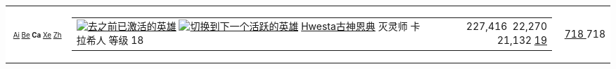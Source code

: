 <table width="100%" cellspacing="0" cellpadding="0">
  <tr>

<td class="gadget_table_cell tableMinWidthRespectingContent" style="vertical-align:middle; white-space: nowrap; overflow: hidden;" >
<div class="gadget worlds lang-cn" >


  <div class='gadget_inner' >
    <div class="gadget_body">
<div class="world_list" style="white-space: nowrap;"><a  href="http://canto.world-of-dungeons.org/wod/module/search/search_group.php?is_popup=1"  onmouseover="return wodToolTip(this,'&lt;p&gt;隐藏主菜单&lt;/p&gt;');"><img alt="" border="0" src="/wod/css/icons/common/view_small.png" /></a>  <span style="font-size:0.7em;"> <a  href="http://aino.world-of-dungeons.org/"  onmouseover="return wodToolTip(this,'&lt;p&gt;Aino&lt;/p&gt;');">Ai</a>
 <a  href="http://bertous.world-of-dungeons.org/"  onmouseover="return wodToolTip(this,'&lt;p&gt;Bertous&lt;/p&gt;');">Be</a>
 <b><span  onmouseover="return wodToolTip(this,'&lt;p&gt;Canto&lt;/p&gt;');">Ca</span></b> <a  href="http://xerasia.world-of-dungeons.org/"  onmouseover="return wodToolTip(this,'&lt;p&gt;Xerasia&lt;/p&gt;');">Xe</a>
 <a  href="http://zhao.world-of-dungeons.org/"  onmouseover="return wodToolTip(this,'&lt;p&gt;Zhao&lt;/p&gt;');">Zh</a>
</span></div>    </div>
  </div>
</div>

</td>

<td class="gadget_table_cell tableMinWidthRespectingContent" style="vertical-align:middle; white-space: nowrap; overflow: hidden;" >
<div class="gadget hero lang-cn" >


  <div class='gadget_inner' >
    <div class="gadget_body" style='white-space: normal;'>
    <table width="100%" class="hero_short">
      <tr>
        <td align="left">
			<a  href="/wod/module/search/search_group.php?goto=prevactivehero&amp;session_hero_id=163332"  onmouseover="return wodToolTip(this,'&lt;p&gt;去之前已激活的英雄&lt;/p&gt;');" class="prevHeroLink"><img src="/wod/css//skins/skin-6/images/icons/prev_hero_a.gif" alt="去之前已激活的英雄" /></a>            <a  href="/wod/module/search/search_group.php?goto=nextactivehero&amp;session_hero_id=163332"  onmouseover="return wodToolTip(this,'&lt;p&gt;切换到下一个活跃的英雄&lt;/p&gt;');" class="nextHeroLink"><img src="/wod/css//skins/skin-6/images/icons/next_hero_a.gif" alt="切换到下一个活跃的英雄" /></a>            <a  href="/wod/spiel/settings/heroes.php?session_hero_id=163332"  class="changeHeroLink">Hwesta古神恩典</a>            <span class="texttoken">灭灵师</span>
            <span class='texttoken'></span> <span class="texttoken">卡拉希人 等级 18</span>        </td>
        <td align="right">
            <span class="texttoken">&nbsp;<span id='gold_indicator'>227,416<a  href="/wod/spiel//dungeon/cashbox.php?session_hero_id=163332" ><img alt=""  border="0" src="/wod/css//skins/skin-6/images/icons/lang/cn/gold.gif" title="金币" /></a></span></span>&nbsp;&nbsp;<span class="texttoken">22,270<img src="/wod/css//skins/skin-6/images/icons/lang/cn/ep.gif" alt="" /></span>&nbsp;&nbsp;<span class="texttoken">21,132<img src="/wod/css//skins/skin-6/images/icons/lang/cn/fame.gif" alt="" /></span>            <span class="texttoken"><a  href="/wod/spiel/profiles/goallist.php?player=78081&amp;hero=163332&amp;session_hero_id=163332"  onmouseover="return wodToolTip(this,'&lt;p&gt;19个奖章&lt;/p&gt;');">19<img alt="" border="0" src="/wod/css/icons/common/medal.png" /></a></span><span  onmouseover="return wodToolTip(this,'&lt;p&gt;&lt;p&gt;&lt;strong&gt;Congratulations&lt;/strong&gt;&lt;/p&gt;&lt;p&gt;You have received a new achievement.&lt;/p&gt;&lt;p&gt;&lt;a  href=&quot;/wod/spiel/profiles/goallist.php?player=78081&amp;amp;hero=163332&amp;amp;session_hero_id=163332&quot; &gt;View your achievements!&lt;/a&gt;&lt;/p&gt;');"><img alt="" border="0" src="/wod/css/icons/common/new_small.png" /></span>        </td>
      </tr>
    </table>
    </div>
  </div>
</div>

</td>

<td class="gadget_table_cell merged" style="vertical-align:middle; white-space: nowrap; overflow: hidden; text-align:right; "  align="right">
<div class="gadget diamonds lang-cn" >


  <div class='gadget_inner' >
    <div class="gadget_body" style=' text-align:right; '>
<div id='diamond_indicator'><span class="texttoken pointable"  onmouseover="return wodToolTip(this,'&lt;p&gt;钻石 - &lt;a  href=&quot;/wod/spiel/premium/diamonds.php?go=diamonds&amp;amp;session_hero_id=163332&quot; &gt;现在获取钻石！&lt;/a&gt;&lt;/p&gt;');">&nbsp;<a  href="/wod/spiel/premium/diamonds.php?session_hero_id=163332" >718 <img alt=""  border="0" src="/wod/css//skins/skin-6/images/icons/diamond.gif" title="钻石" /></a></span><span class="hidden" id="diamond_indicator_value">718</span></div>    </div>
  </div>
</div>
<div class="gadget tombola lang-cn" >
